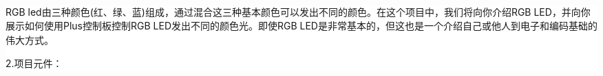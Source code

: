 RGB led由三种颜色(红、绿、蓝)组成，通过混合这三种基本颜色可以发出不同的颜色。在这个项目中，我们将向你介绍RGB LED，并向你展示如何使用Plus控制板控制RGB LED发出不同的颜色光。即使RGB LED是非常基本的，但这也是一个介绍自己或他人到电子和编码基础的伟大方式。

2.项目元件：
